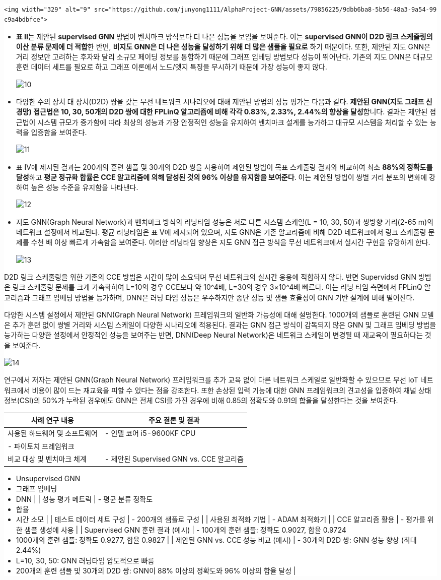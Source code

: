     <img width="329" alt="9" src="https://github.com/junyong1111/AlphaProject-GNN/assets/79856225/9dbb6ba8-5b56-48a3-9a54-99c9a4bdbfce">

    
- **표 II**는 제안된 **supervised GNN** 방법이 벤치마크 방식보다 더 나은 성능을 보임을 보여준다. 이는 **supervised GNN이 D2D 링크 스케줄링의 이산 분류 문제에 더 적합**한 반면, **비지도 GNN은 더 나은 성능을 달성하기 위해 더 많은 샘플을 필요로** 하기 때문이다. 또한, 제안된 지도 GNN은 거리 정보만 고려하는 후자와 달리 소규모 페이딩 정보를 통합하기 때문에 그래프 임베딩 방법보다 성능이 뛰어난다. 기존의 지도 DNN은 대규모 훈련 데이터 세트를 필요로 하고 그래프 이론에서 노드/엣지 특징을 무시하기 때문에 가장 성능이 좋지 않다.
    
    <img width="692" alt="10" src="https://github.com/junyong1111/AlphaProject-GNN/assets/79856225/1c03776c-7dd2-4d47-b426-af0fc08f3e25">
    
- 다양한 수의 장치 대 장치(D2D) 쌍을 갖는 무선 네트워크 시나리오에 대해 제안된 방법의 성능 평가는 다음과 같다. **제안된 GNN(지도 그래프 신경망) 접근법은 10, 30, 50개의 D2D 쌍에 대한 FPLinQ 알고리즘에 비해 각각 0.83%, 2.33%, 2.44%의 향상을 달성**합니다. 결과는 제안된 접근법이 시스템 규모가 증가함에 따라 최상의 성능과 가장 안정적인 성능을 유지하여 벤치마크 설계를 능가하고 대규모 시스템을 처리할 수 있는 능력을 입증함을 보여준다.
    
    <img width="532" alt="11" src="https://github.com/junyong1111/AlphaProject-GNN/assets/79856225/fbb20469-2a80-4bdd-bedc-5d59b19616bb">

    
- 표 IV에 제시된 결과는 200개의 훈련 샘플 및 30개의 D2D 쌍을 사용하여 제안된 방법이 목표 스케줄링 결과와 비교하여 최소 **88%의 정확도를 달성**하고 **평균 정규화 합률은 CCE 알고리즘에 의해 달성된 것의 96% 이상을 유지함을 보여준다**. 이는 제안된 방법이 쌍별 거리 분포의 변화에 강하여 높은 성능 수준을 유지함을 나타낸다.
    
    <img width="656" alt="12" src="https://github.com/junyong1111/AlphaProject-GNN/assets/79856225/57af76ce-9de9-4ea1-90f3-3ad774d5cbf0">
    
- 지도 GNN(Graph Neural Network)과 벤치마크 방식의 러닝타임 성능은 서로 다른 시스템 스케일(L = 10, 30, 50)과 쌍방향 거리(2-65 m)의 네트워크 설정에서 비교된다. 평균 러닝타임은 표 V에 제시되어 있으며, 지도 GNN은 기존 알고리즘에 비해 D2D 네트워크에서 링크 스케줄링 문제를 수천 배 이상 빠르게 가속함을 보여준다. 이러한 러닝타임 향상은 지도 GNN 접근 방식을 무선 네트워크에서 실시간 구현을 유망하게 한다.
    
    <img width="344" alt="13" src="https://github.com/junyong1111/AlphaProject-GNN/assets/79856225/51c37f8d-939b-4c3b-a9e5-6867c085a503">
    

D2D 링크 스케줄링을 위한 기존의 CCE 방법은 시간이 많이 소요되며 무선 네트워크의 실시간 응용에 적합하지 않다. 반면  Supervidsd GNN 방법은 링크 스케줄링 문제를 크게 가속화하여 L=10의 경우 CCE보다 약 10^4배, L=30의 경우 3×10^4배 빠르다. 이는 러닝 타임 측면에서 FPLinQ 알고리즘과 그래프 임베딩 방법을 능가하며, DNN은 러닝 타임 성능은 우수하지만 종단 성능 및 샘플 효율성이 GNN 기반 설계에 비해 떨어진다.

다양한 시스템 설정에서 제안된 GNN(Graph Neural Network) 프레임워크의 일반화 가능성에 대해 설명한다. 1000개의 샘플로 훈련된 GNN 모델은 추가 훈련 없이 쌍별 거리와 시스템 스케일이 다양한 시나리오에 적용된다. 결과는 GNN 접근 방식이 감독되지 않은 GNN 및 그래프 임베딩 방법을 능가하는 다양한 설정에서 안정적인 성능을 보여주는 반면, DNN(Deep Neural Network)은 네트워크 스케일이 변경될 때 재교육이 필요하다는 것을 보여준다.

<img width="729" alt="14" src="https://github.com/junyong1111/AlphaProject-GNN/assets/79856225/37412d83-41da-4335-ac97-5a07b3a08351">

연구에서 저자는 제안된 GNN(Graph Neural Network) 프레임워크를 추가 교육 없이 다른 네트워크 스케일로 일반화할 수 있으므로 무선 IoT 네트워크에서 비용이 많이 드는 재교육을 피할 수 있다는 점을 강조한다. 또한 손상된 입력 기능에 대한 GNN 프레임워크의 견고성을 입증하여 채널 상태 정보(CSI)의 50%가 누락된 경우에도 GNN은 전체 CSI를 가진 경우에 비해 0.85의 정확도와 0.91의 합율을 달성한다는 것을 보여준다.

| 사례 연구 내용 | 주요 결론 및 결과 |
| --- | --- |
| 사용된 하드웨어 및 소프트웨어 | - 인텔 코어 i5-9600KF CPU
- 파이토치 프레임워크 |
| 비교 대상 및 벤치마크 체계 | - 제안된 Supervised GNN vs. CCE 알고리즘
- Unsupervised GNN
- 그래프 임베딩
- DNN |
| 성능 평가 메트릭 | - 평균 분류 정확도
- 합율
- 시간 소모 |
| 테스트 데이터 세트 구성 | - 200개의 샘플로 구성 |
| 사용된 최적화 기법 | - ADAM 최적화기 |
| CCE 알고리즘 활용 | - 평가를 위한 샘플 생성에 사용 |
| Supervised GNN 훈련 결과 (예시) | - 100개의 훈련 샘플: 정확도 0.9027, 합율 0.9724
- 1000개의 훈련 샘플: 정확도 0.9277, 합율 0.9827 |
| 제안된 GNN vs. CCE 성능 비교 (예시) | - 30개의 D2D 쌍: GNN 성능 향상 (최대 2.44%)
- L=10, 30, 50: GNN 러닝타임 압도적으로 빠름
- 200개의 훈련 샘플 및 30개의 D2D 쌍: GNN이 88% 이상의 정확도와 96% 이상의 합율 달성 |